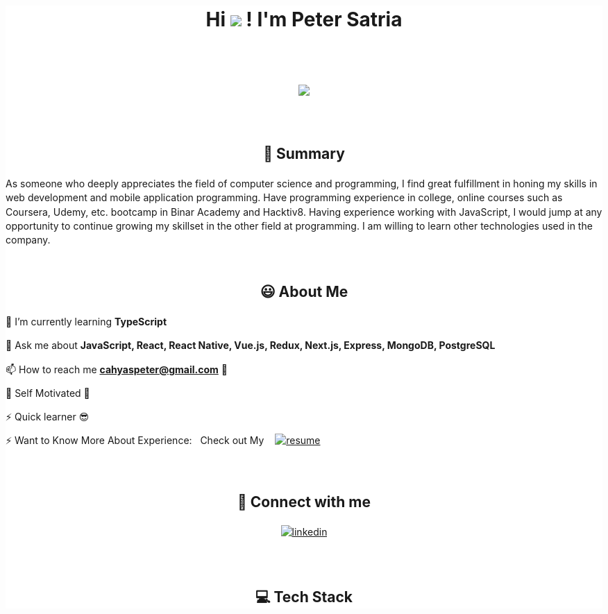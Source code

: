 

<h1 align="center">Hi <img width="8%" src="https://cliply.co/wp-content/uploads/2021/07/392107260_SUNGLASSES_EMOJI_400px.gif"/> ! I'm Peter Satria</h1>

<br/>
<br/>

<p align='center'> <img src="https://readme-typing-svg.demolab.com?weight=800&size=25&pause=1000&color=61DBFB&background=FFFFFF00&center=true&width=435&lines=A+Full+Stack+Web+Developer💻;A+Problem+Solver🧠"/></p>

<br/>

<h2 align="center"> 📝 Summary</h2>

As someone who deeply appreciates the field of computer science and programming, I find great fulfillment in honing my skills in web development and mobile application programming. 
Have programming experience in college, online courses such as Coursera, Udemy, etc. bootcamp in Binar Academy and Hacktiv8. 
Having experience working with JavaScript, I would jump at any opportunity to continue growing my skillset in the other field at programming. I am willing to learn other technologies used in the company.
<br/>
<br/>


  <h2 align="center">😃 About Me</h2>

🌱 I’m currently learning **TypeScript**

💬 Ask me about **JavaScript, React, React Native, Vue.js, Redux, Next.js, Express, MongoDB, PostgreSQL**

📫 How to reach me **cahyaspeter@gmail.com** 📩

👯 Self Motivated 🤩

⚡ Quick learner  😎 

⚡ Want to Know More About Experience: &nbsp; 
Check out My &nbsp;&nbsp; <a target="_blank" href="https://drive.google.com/file/d/1wQ62DhEsMtHzkyQae4jz2AEvkGU5HXLT/view?usp=sharing" ><img src="https://img.shields.io/badge/resume-%23AD1457.svg?style=for-the-badge&logo=webpack&logoColor=white" alt="resume"/></a>


<br>
<h2 align="center"> 📲 Connect with me</h2>
<p align="center">
<a href="https://www.linkedin.com/in/petersatria/" target="_blank">
<img src=https://img.shields.io/badge/linkedin-%231E77B5.svg?&style=for-the-badge&logo=linkedin&logoColor=white alt=linkedin style="margin-bottom: 5px;" />
</a>
</p>
<br>


<h2 align="center">💻 Tech Stack</h2>
<p align="center">  